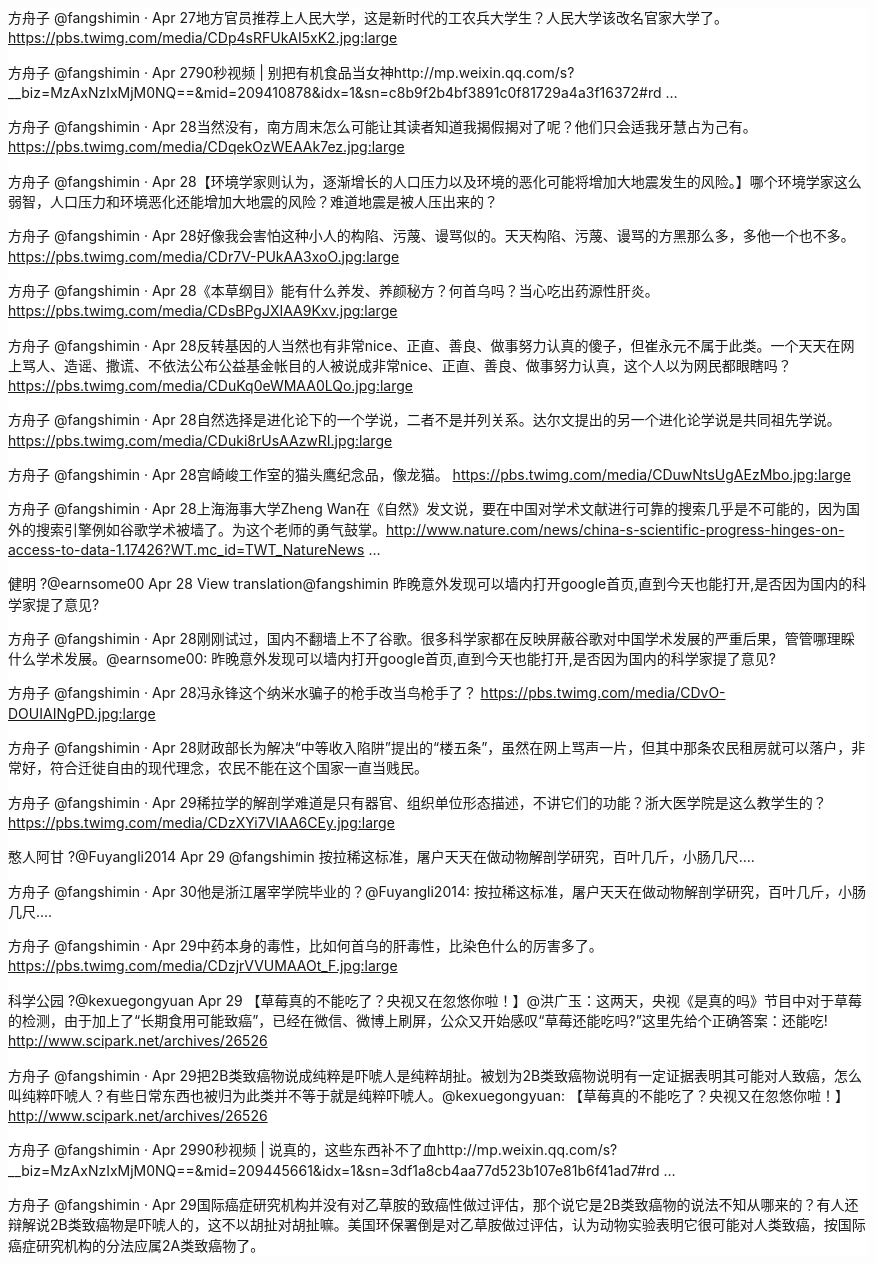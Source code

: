 方舟子 @fangshimin  ·  Apr 27地方官员推荐上人民大学，这是新时代的工农兵大学生？人民大学该改名官家大学了。 https://pbs.twimg.com/media/CDp4sRFUkAI5xK2.jpg:large

方舟子 @fangshimin  ·  Apr 2790秒视频 | 别把有机食品当女神http://mp.weixin.qq.com/s?__biz=MzAxNzIxMjM0NQ==&mid=209410878&idx=1&sn=c8b9f2b4bf3891c0f81729a4a3f16372#rd …

方舟子 @fangshimin  ·  Apr 28当然没有，南方周末怎么可能让其读者知道我揭假揭对了呢？他们只会适我牙慧占为己有。https://pbs.twimg.com/media/CDqekOzWEAAk7ez.jpg:large

方舟子 @fangshimin  ·  Apr 28【环境学家则认为，逐渐增长的人口压力以及环境的恶化可能将增加大地震发生的风险。】哪个环境学家这么弱智，人口压力和环境恶化还能增加大地震的风险？难道地震是被人压出来的？

方舟子 @fangshimin  ·  Apr 28好像我会害怕这种小人的构陷、污蔑、谩骂似的。天天构陷、污蔑、谩骂的方黑那么多，多他一个也不多。 https://pbs.twimg.com/media/CDr7V-PUkAA3xoO.jpg:large

方舟子 @fangshimin  ·  Apr 28《本草纲目》能有什么养发、养颜秘方？何首乌吗？当心吃出药源性肝炎。 https://pbs.twimg.com/media/CDsBPgJXIAA9Kxv.jpg:large

方舟子 @fangshimin  ·  Apr 28反转基因的人当然也有非常nice、正直、善良、做事努力认真的傻子，但崔永元不属于此类。一个天天在网上骂人、造谣、撒谎、不依法公布公益基金帐目的人被说成非常nice、正直、善良、做事努力认真，这个人以为网民都眼瞎吗？ https://pbs.twimg.com/media/CDuKq0eWMAA0LQo.jpg:large

方舟子 @fangshimin  ·  Apr 28自然选择是进化论下的一个学说，二者不是并列关系。达尔文提出的另一个进化论学说是共同祖先学说。 https://pbs.twimg.com/media/CDuki8rUsAAzwRI.jpg:large

方舟子 @fangshimin  ·  Apr 28宫崎峻工作室的猫头鹰纪念品，像龙猫。 https://pbs.twimg.com/media/CDuwNtsUgAEzMbo.jpg:large

方舟子 @fangshimin  ·  Apr 28上海海事大学Zheng Wan在《自然》发文说，要在中国对学术文献进行可靠的搜索几乎是不可能的，因为国外的搜索引擎例如谷歌学术被墙了。为这个老师的勇气鼓掌。http://www.nature.com/news/china-s-scientific-progress-hinges-on-access-to-data-1.17426?WT.mc_id=TWT_NatureNews …

健明 ?@earnsome00  Apr 28 View translation@fangshimin 昨晚意外发现可以墙内打开google首页,直到今天也能打开,是否因为国内的科学家提了意见?

方舟子 @fangshimin  ·  Apr 28刚刚试过，国内不翻墙上不了谷歌。很多科学家都在反映屏蔽谷歌对中国学术发展的严重后果，管管哪理睬什么学术发展。@earnsome00: 昨晚意外发现可以墙内打开google首页,直到今天也能打开,是否因为国内的科学家提了意见?

方舟子 @fangshimin  ·  Apr 28冯永锋这个纳米水骗子的枪手改当鸟枪手了？ https://pbs.twimg.com/media/CDvO-DOUIAINgPD.jpg:large

方舟子 @fangshimin  ·  Apr 28财政部长为解决“中等收入陷阱”提出的“楼五条”，虽然在网上骂声一片，但其中那条农民租房就可以落户，非常好，符合迁徙自由的现代理念，农民不能在这个国家一直当贱民。

方舟子 @fangshimin  ·  Apr 29稀拉学的解剖学难道是只有器官、组织单位形态描述，不讲它们的功能？浙大医学院是这么教学生的？ https://pbs.twimg.com/media/CDzXYi7VIAA6CEy.jpg:large

憨人阿甘 ?@Fuyangli2014  Apr 29 @fangshimin 按拉稀这标准，屠户天天在做动物解剖学研究，百叶几斤，小肠几尺....

方舟子 @fangshimin  ·  Apr 30他是浙江屠宰学院毕业的？@Fuyangli2014: 按拉稀这标准，屠户天天在做动物解剖学研究，百叶几斤，小肠几尺....

方舟子 @fangshimin  ·  Apr 29中药本身的毒性，比如何首乌的肝毒性，比染色什么的厉害多了。 https://pbs.twimg.com/media/CDzjrVVUMAAOt_F.jpg:large

科学公园 ?@kexuegongyuan  Apr 29 【草莓真的不能吃了？央视又在忽悠你啦！】@洪广玉：这两天，央视《是真的吗》节目中对于草莓的检测，由于加上了“长期食用可能致癌”，已经在微信、微博上刷屏，公众又开始感叹“草莓还能吃吗?”这里先给个正确答案：还能吃! http://www.scipark.net/archives/26526

方舟子 @fangshimin  ·  Apr 29把2B类致癌物说成纯粹是吓唬人是纯粹胡扯。被划为2B类致癌物说明有一定证据表明其可能对人致癌，怎么叫纯粹吓唬人？有些日常东西也被归为此类并不等于就是纯粹吓唬人。@kexuegongyuan: 【草莓真的不能吃了？央视又在忽悠你啦！】http://www.scipark.net/archives/26526

方舟子 @fangshimin  ·  Apr 2990秒视频 | 说真的，这些东西补不了血http://mp.weixin.qq.com/s?__biz=MzAxNzIxMjM0NQ==&mid=209445661&idx=1&sn=3df1a8cb4aa77d523b107e81b6f41ad7#rd …

方舟子 @fangshimin  ·  Apr 29国际癌症研究机构并没有对乙草胺的致癌性做过评估，那个说它是2B类致癌物的说法不知从哪来的？有人还辩解说2B类致癌物是吓唬人的，这不以胡扯对胡扯嘛。美国环保署倒是对乙草胺做过评估，认为动物实验表明它很可能对人类致癌，按国际癌症研究机构的分法应属2A类致癌物了。
